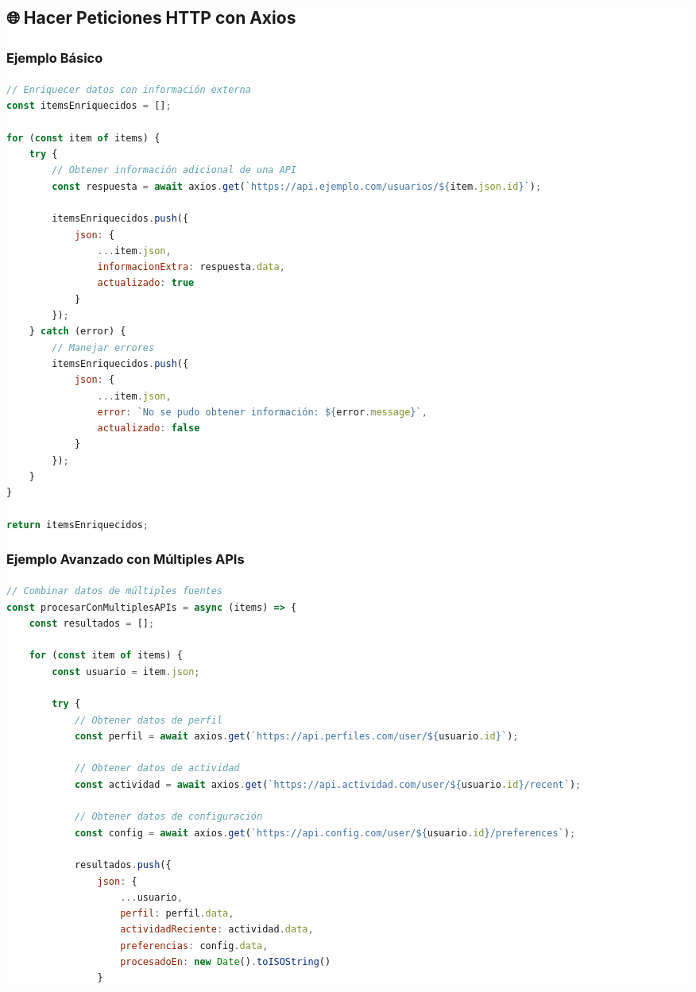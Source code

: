 ## 🌐 Hacer Peticiones HTTP con Axios

### Ejemplo Básico
```javascript
// Enriquecer datos con información externa
const itemsEnriquecidos = [];

for (const item of items) {
    try {
        // Obtener información adicional de una API
        const respuesta = await axios.get(`https://api.ejemplo.com/usuarios/${item.json.id}`);
        
        itemsEnriquecidos.push({
            json: {
                ...item.json,
                informacionExtra: respuesta.data,
                actualizado: true
            }
        });
    } catch (error) {
        // Manejar errores
        itemsEnriquecidos.push({
            json: {
                ...item.json,
                error: `No se pudo obtener información: ${error.message}`,
                actualizado: false
            }
        });
    }
}

return itemsEnriquecidos;
```

### Ejemplo Avanzado con Múltiples APIs
```javascript
// Combinar datos de múltiples fuentes
const procesarConMultiplesAPIs = async (items) => {
    const resultados = [];
    
    for (const item of items) {
        const usuario = item.json;
        
        try {
            // Obtener datos de perfil
            const perfil = await axios.get(`https://api.perfiles.com/user/${usuario.id}`);
            
            // Obtener datos de actividad
            const actividad = await axios.get(`https://api.actividad.com/user/${usuario.id}/recent`);
            
            // Obtener datos de configuración
            const config = await axios.get(`https://api.config.com/user/${usuario.id}/preferences`);
            
            resultados.push({
                json: {
                    ...usuario,
                    perfil: perfil.data,
                    actividadReciente: actividad.data,
                    preferencias: config.data,
                    procesadoEn: new Date().toISOString()
                }
```